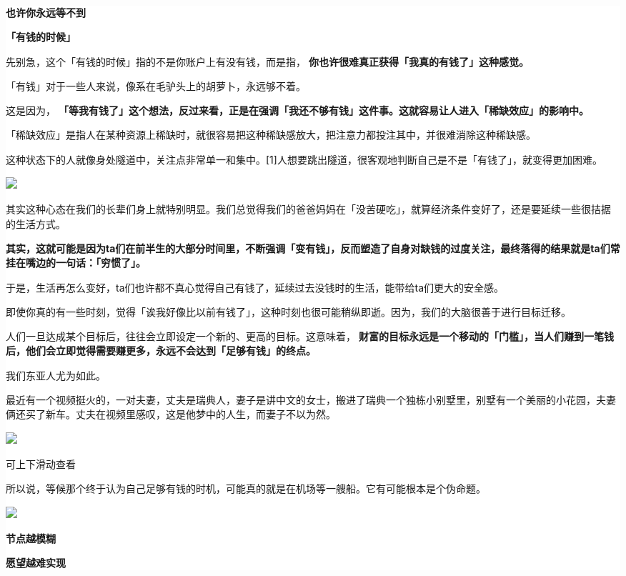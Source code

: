  **也许你永远等不到**

 **「有钱的时候」**

  

先别急，这个「有钱的时候」指的不是你账户上有没有钱，而是指， **你也许很难真正获得「我真的有钱了」这种感觉。**

  

「有钱」对于一些人来说，像系在毛驴头上的胡萝卜，永远够不着。

  

这是因为， **「等我有钱了」这个想法，反过来看，正是在强调「我还不够有钱」这件事。这就容易让人进入「稀缺效应」的影响中。**

  

「稀缺效应」是指人在某种资源上稀缺时，就很容易把这种稀缺感放大，把注意力都投注其中，并很难消除这种稀缺感。

  

这种状态下的人就像身处隧道中，关注点非常单一和集中。[1]人想要跳出隧道，很客观地判断自己是不是「有钱了」，就变得更加困难。

  

![](https://mmbiz.qpic.cn/sz_mmbiz_jpg/Mz0ovPEFMRJCQ0Ful2lhfHiaSfOria5ibth3vZarwEhJK8VmHia60avGwYqwHSL58wxggKG0BXQYmmFrr8gAhFzRzA/640?wx_fmt=jpeg&from;=appmsg)

  

其实这种心态在我们的长辈们身上就特别明显。我们总觉得我们的爸爸妈妈在「没苦硬吃」，就算经济条件变好了，还是要延续一些很拮据的生活方式。

  

**其实，这就可能是因为ta们在前半生的大部分时间里，不断强调「变有钱」，反而塑造了自身对缺钱的过度关注，最终落得的结果就是ta们常挂在嘴边的一句话：「穷惯了」。**

  

于是，生活再怎么变好，ta们也许都不真心觉得自己有钱了，延续过去没钱时的生活，能带给ta们更大的安全感。

  

即使你真的有一些时刻，觉得「诶我好像比以前有钱了」，这种时刻也很可能稍纵即逝。因为，我们的大脑很善于进行目标迁移。

  

人们一旦达成某个目标后，往往会立即设定一个新的、更高的目标。这意味着，
**财富的目标永远是一个移动的「门槛」，当人们赚到一笔钱后，他们会立即觉得需要赚更多，永远不会达到「足够有钱」的终点。**

  

我们东亚人尤为如此。

  

最近有一个视频挺火的，一对夫妻，丈夫是瑞典人，妻子是讲中文的女士，搬进了瑞典一个独栋小别墅里，别墅有一个美丽的小花园，夫妻俩还买了新车。丈夫在视频里感叹，这是他梦中的人生，而妻子不以为然。

  

![](https://mmbiz.qpic.cn/sz_mmbiz_jpg/Mz0ovPEFMRJCQ0Ful2lhfHiaSfOria5ibthmbSWn7cM03NcDEjqibWib4f3hjYlnpcRSsPiaKMfPLnVXlibYfAWTbPPHw/640?wx_fmt=jpeg&from;=appmsg)

可上下滑动查看

  

所以说，等候那个终于认为自己足够有钱的时机，可能真的就是在机场等一艘船。它有可能根本是个伪命题。

![](https://mmbiz.qpic.cn/sz_mmbiz_png/Mz0ovPEFMRJCQ0Ful2lhfHiaSfOria5ibthU002UH5Vn9QhdQw2lVyFqY4v9LdsgM4aic7ibb1oeiamAmUgYI4Qgb6ng/640?wx_fmt=png&from;=appmsg)

 **节点越模糊**

 **愿望越难实现**
